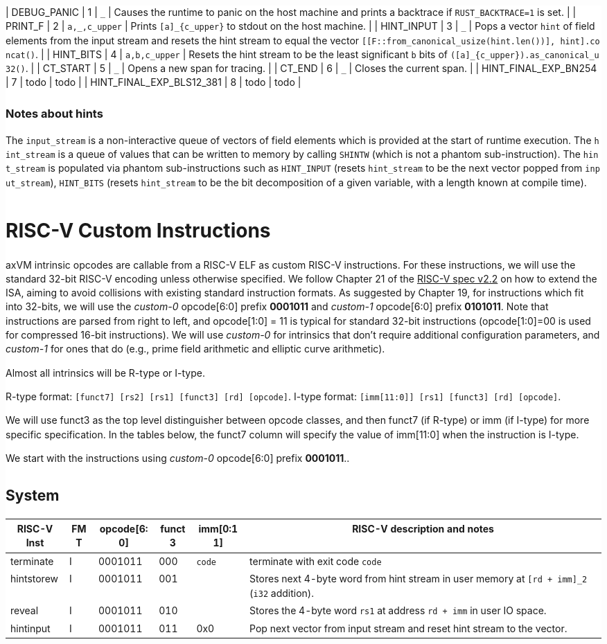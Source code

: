 | DEBUG_PANIC              | 1            | `_`           | Causes the runtime to panic on the host machine and prints a backtrace if `RUST_BACKTRACE=1` is set.                                                                  |
| PRINT_F                  | 2            | `a,_,c_upper` | Prints `[a]_{c_upper}` to stdout on the host machine.                                                                                                                 |
| HINT_INPUT               | 3            | `_`           | Pops a vector `hint` of field elements from the input stream and resets the hint stream to equal the vector `[[F::from_canonical_usize(hint.len())], hint].concat()`. |
| HINT_BITS                | 4            | `a,b,c_upper` | Resets the hint stream to be the least significant `b` bits of `([a]_{c_upper}).as_canonical_u32()`.                                                                  |
| CT_START                 | 5            | `_`           | Opens a new span for tracing.                                                                                                                                         |
| CT_END                   | 6            | `_`           | Closes the current span.                                                                                                                                              |
| HINT_FINAL_EXP_BN254     | 7            | todo          | todo                                                                                                                                                                  |
| HINT_FINAL_EXP_BLS12_381 | 8            | todo          | todo                                                                                                                                                                  |

### Notes about hints

The `input_stream` is a non-interactive queue of vectors of field elements which is provided at the start of
runtime execution. The `hint_stream` is a queue of values that can be written to memory by calling `SHINTW` (which is not a phantom sub-instruction). The `hint_stream` is populated via phantom sub-instructions such
as `HINT_INPUT` (resets `hint_stream` to be the next vector popped from `input_stream`),
`HINT_BITS` (resets `hint_stream` to be the bit decomposition of a given variable, with a length known at compile time).

# RISC-V Custom Instructions

axVM intrinsic opcodes are callable from a RISC-V ELF as custom RISC-V instructions.
For these instructions, we will use the standard 32-bit RISC-V encoding unless otherwise specified.
We follow Chapter 21 of the [RISC-V spec v2.2](https://riscv.org/wp-content/uploads/2017/05/riscv-spec-v2.2.pdf) on how to extend the ISA, aiming to avoid collisions with existing standard instruction formats. As suggested by Chapter 19, for instructions which fit into 32-bits, we will use the _custom-0_ opcode[6:0] prefix **0001011** and _custom-1_ opcode[6:0] prefix **0101011**. Note that instructions are parsed from right to left, and opcode[1:0] = 11 is typical for standard 32-bit instructions (opcode[1:0]=00 is used for compressed 16-bit instructions). We will use _custom-0_ for intrinsics that don’t require additional configuration parameters, and _custom-1_ for ones that do (e.g., prime field arithmetic and elliptic curve arithmetic).

Almost all intrinsics will be R-type or I-type.

R-type format: `[funct7] [rs2] [rs1] [funct3] [rd] [opcode]`.
I-type format: `[imm[11:0]] [rs1] [funct3] [rd] [opcode]`.

We will use funct3 as the top level distinguisher between opcode classes, and then funct7 (if R-type) or imm (if I-type) for more specific specification. In the tables below, the funct7 column will specify the value of imm[11:0] when the instruction is I-type.

We start with the instructions using _custom-0_ opcode[6:0] prefix **0001011**..

## System

| RISC-V Inst | FMT | opcode[6:0] | funct3 | imm[0:11] | RISC-V description and notes                                                                |
| ----------- | --- | ----------- | ------ | --------- | ------------------------------------------------------------------------------------------- |
| terminate   | I   | 0001011     | 000    | `code`    | terminate with exit code `code`                                                             |
| hintstorew  | I   | 0001011     | 001    |           | Stores next 4-byte word from hint stream in user memory at `[rd + imm]_2` (`i32` addition). |
| reveal      | I   | 0001011     | 010    |           | Stores the 4-byte word `rs1` at address `rd + imm` in user IO space.                        |
| hintinput   | I   | 0001011     | 011    | 0x0       | Pop next vector from input stream and reset hint stream to the vector.                      |
